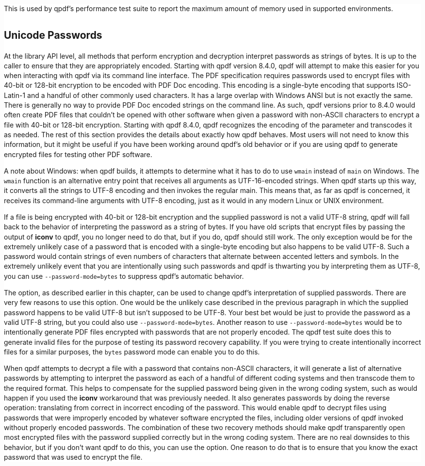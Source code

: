 This is used by qpdf’s performance test suite to report the maximum amount of memory used in supported environments.

## Unicode Passwords

At the library API level, all methods that perform encryption and decryption interpret passwords as strings of bytes. It is up to the caller to ensure that they are appropriately encoded. Starting with qpdf version 8.4.0, qpdf will attempt to make this easier for you when interacting with qpdf via its command line interface. The PDF specification requires passwords used to encrypt files with 40-bit or 128-bit encryption to be encoded with PDF Doc encoding. This encoding is a single-byte encoding that supports ISO-Latin-1 and a handful of other commonly used characters. It has a large overlap with Windows ANSI but is not exactly the same. There is generally no way to provide PDF Doc encoded strings on the command line. As such, qpdf versions prior to 8.4.0 would often create PDF files that couldn’t be opened with other software when given a password with non-ASCII characters to encrypt a file with 40-bit or 128-bit encryption. Starting with qpdf 8.4.0, qpdf recognizes the encoding of the parameter and transcodes it as needed. The rest of this section provides the details about exactly how qpdf behaves. Most users will not need to know this information, but it might be useful if you have been working around qpdf’s old behavior or if you are using qpdf to generate encrypted files for testing other PDF software.

A note about Windows: when qpdf builds, it attempts to determine what it has to do to use `wmain` instead of `main` on Windows. The `wmain` function is an alternative entry point that receives all arguments as UTF-16-encoded strings. When qpdf starts up this way, it converts all the strings to UTF-8 encoding and then invokes the regular main. This means that, as far as qpdf is concerned, it receives its command-line arguments with UTF-8 encoding, just as it would in any modern Linux or UNIX environment.

If a file is being encrypted with 40-bit or 128-bit encryption and the supplied password is not a valid UTF-8 string, qpdf will fall back to the behavior of interpreting the password as a string of bytes. If you have old scripts that encrypt files by passing the output of **iconv** to qpdf, you no longer need to do that, but if you do, qpdf should still work. The only exception would be for the extremely unlikely case of a password that is encoded with a single-byte encoding but also happens to be valid UTF-8. Such a password would contain strings of even numbers of characters that alternate between accented letters and symbols. In the extremely unlikely event that you are intentionally using such passwords and qpdf is thwarting you by interpreting them as UTF-8, you can use `--password-mode=bytes` to suppress qpdf’s automatic behavior.

The option, as described earlier in this chapter, can be used to change qpdf’s interpretation of supplied passwords. There are very few reasons to use this option. One would be the unlikely case described in the previous paragraph in which the supplied password happens to be valid UTF-8 but isn’t supposed to be UTF-8. Your best bet would be just to provide the password as a valid UTF-8 string, but you could also use `--password-mode=bytes`. Another reason to use `--password-mode=bytes` would be to intentionally generate PDF files encrypted with passwords that are not properly encoded. The qpdf test suite does this to generate invalid files for the purpose of testing its password recovery capability. If you were trying to create intentionally incorrect files for a similar purposes, the `bytes` password mode can enable you to do this.

When qpdf attempts to decrypt a file with a password that contains non-ASCII characters, it will generate a list of alternative passwords by attempting to interpret the password as each of a handful of different coding systems and then transcode them to the required format. This helps to compensate for the supplied password being given in the wrong coding system, such as would happen if you used the **iconv** workaround that was previously needed. It also generates passwords by doing the reverse operation: translating from correct in incorrect encoding of the password. This would enable qpdf to decrypt files using passwords that were improperly encoded by whatever software encrypted the files, including older versions of qpdf invoked without properly encoded passwords. The combination of these two recovery methods should make qpdf transparently open most encrypted files with the password supplied correctly but in the wrong coding system. There are no real downsides to this behavior, but if you don’t want qpdf to do this, you can use the option. One reason to do that is to ensure that you know the exact password that was used to encrypt the file.
